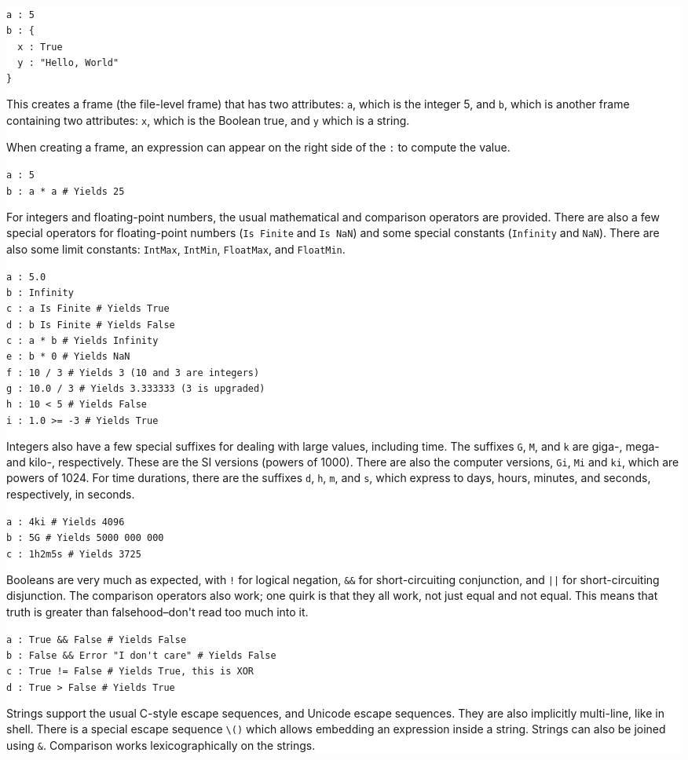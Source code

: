     a : 5
    b : {
      x : True
      y : "Hello, World"
    }

This creates a frame (the file-level frame) that has two attributes: `a`, which is the integer 5, and `b`, which is another frame containing two attributes: `x`, which is the Boolean true, and `y` which is a string.

When creating a frame, an expression can appear on the right side of the `:` to compute the value.

    a : 5
    b : a * a # Yields 25

For integers and floating-point numbers, the usual mathematical and comparison operators are provided. There are also a few special operators for floating-point numbers (`Is Finite` and `Is NaN`) and some special constants (`Infinity` and `NaN`). There are also some limit constants: `IntMax`, `IntMin`, `FloatMax`, and `FloatMin`.

    a : 5.0
    b : Infinity
    c : a Is Finite # Yields True
    d : b Is Finite # Yields False
    c : a * b # Yields Infinity
    e : b * 0 # Yields NaN
    f : 10 / 3 # Yields 3 (10 and 3 are integers)
    g : 10.0 / 3 # Yields 3.333333 (3 is upgraded)
    h : 10 < 5 # Yields False
    i : 1.0 >= -3 # Yields True

Integers also have a few special suffixes for dealing with large values, including time. The suffixes `G`, `M`, and `k` are giga-, mega- and kilo-, respectively. These are the SI versions (powers of 1000). There are also the computer versions, `Gi`, `Mi` and `ki`, which are powers of 1024. For time durations, there are the suffixes `d`, `h`, `m`, and `s`, which express to days, hours, minutes, and seconds, respectively, in seconds.

    a : 4ki # Yields 4096
    b : 5G # Yields 5000 000 000
    c : 1h2m5s # Yields 3725

Booleans are very much as expected, with `!` for logical negation, `&&` for short-circuiting conjunction, and `||` for short-circuiting disjunction. The comparison operators also work; one quirk is that they all work, not just equal and not equal. This means that truth is greater than falsehood–don't read too much into it.

    a : True && False # Yields False
    b : False && Error "I don't care" # Yields False
    c : True != False # Yields True, this is XOR
    d : True > False # Yields True

Strings support the usual C-style escape sequences, and Unicode escape sequences. They are also implicitly multi-line, like in shell. There is a special escape sequence `\()` which allows embedding an expression inside a string. Strings can also be joined using `&`. Comparison works lexicographically on the strings.
